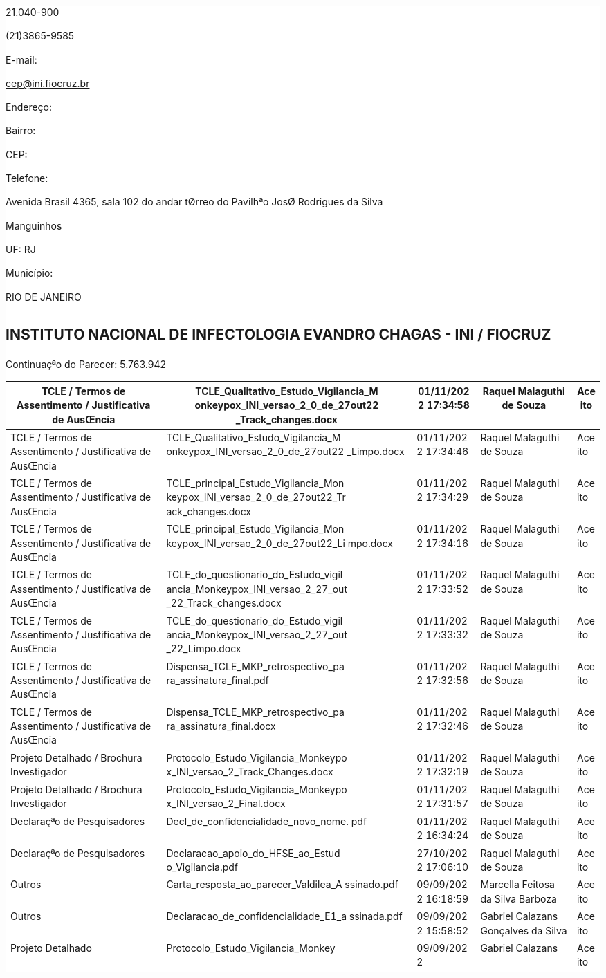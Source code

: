 21.040-900

(21)3865-9585

E-mail:

cep@ini.fiocruz.br

Endereço:

Bairro:

CEP:

Telefone:

Avenida Brasil 4365, sala 102 do andar tØrreo do Pavilhªo JosØ Rodrigues da Silva

Manguinhos

UF: RJ

Município:

RIO DE JANEIRO



## INSTITUTO NACIONAL DE INFECTOLOGIA EVANDRO CHAGAS - INI / FIOCRUZ



Continuaçªo do Parecer: 5.763.942

| TCLE / Termos de Assentimento / Justificativa de AusŒncia   | TCLE_Qualitativo_Estudo_Vigilancia_M onkeypox_INI_versao_2_0_de_27out22 _Track_changes.docx     | 01/11/2022 17:34:58   | Raquel Malaguthi de Souza           | Aceito   |
|-------------------------------------------------------------|-------------------------------------------------------------------------------------------------|-----------------------|-------------------------------------|----------|
| TCLE / Termos de Assentimento / Justificativa de AusŒncia   | TCLE_Qualitativo_Estudo_Vigilancia_M onkeypox_INI_versao_2_0_de_27out22 _Limpo.docx             | 01/11/2022 17:34:46   | Raquel Malaguthi de Souza           | Aceito   |
| TCLE / Termos de Assentimento / Justificativa de AusŒncia   | TCLE_principal_Estudo_Vigilancia_Mon keypox_INI_versao_2_0_de_27out22_Tr ack_changes.docx       | 01/11/2022 17:34:29   | Raquel Malaguthi de Souza           | Aceito   |
| TCLE / Termos de Assentimento / Justificativa de AusŒncia   | TCLE_principal_Estudo_Vigilancia_Mon keypox_INI_versao_2_0_de_27out22_Li mpo.docx               | 01/11/2022 17:34:16   | Raquel Malaguthi de Souza           | Aceito   |
| TCLE / Termos de Assentimento / Justificativa de AusŒncia   | TCLE_do_questionario_do_Estudo_vigil ancia_Monkeypox_INI_versao_2_27_out _22_Track_changes.docx | 01/11/2022 17:33:52   | Raquel Malaguthi de Souza           | Aceito   |
| TCLE / Termos de Assentimento / Justificativa de AusŒncia   | TCLE_do_questionario_do_Estudo_vigil ancia_Monkeypox_INI_versao_2_27_out _22_Limpo.docx         | 01/11/2022 17:33:32   | Raquel Malaguthi de Souza           | Aceito   |
| TCLE / Termos de Assentimento / Justificativa de AusŒncia   | Dispensa_TCLE_MKP_retrospectivo_pa ra_assinatura_final.pdf                                      | 01/11/2022 17:32:56   | Raquel Malaguthi de Souza           | Aceito   |
| TCLE / Termos de Assentimento / Justificativa de AusŒncia   | Dispensa_TCLE_MKP_retrospectivo_pa ra_assinatura_final.docx                                     | 01/11/2022 17:32:46   | Raquel Malaguthi de Souza           | Aceito   |
| Projeto Detalhado / Brochura Investigador                   | Protocolo_Estudo_Vigilancia_Monkeypo x_INI_versao_2_Track_Changes.docx                          | 01/11/2022 17:32:19   | Raquel Malaguthi de Souza           | Aceito   |
| Projeto Detalhado / Brochura Investigador                   | Protocolo_Estudo_Vigilancia_Monkeypo x_INI_versao_2_Final.docx                                  | 01/11/2022 17:31:57   | Raquel Malaguthi de Souza           | Aceito   |
| Declaraçªo de Pesquisadores                                 | Decl_de_confidencialidade_novo_nome. pdf                                                        | 01/11/2022 16:34:24   | Raquel Malaguthi de Souza           | Aceito   |
| Declaraçªo de Pesquisadores                                 | Declaracao_apoio_do_HFSE_ao_Estud o_Vigilancia.pdf                                              | 27/10/2022 17:06:10   | Raquel Malaguthi de Souza           | Aceito   |
| Outros                                                      | Carta_resposta_ao_parecer_Valdilea_A ssinado.pdf                                                | 09/09/2022 16:18:59   | Marcella Feitosa da Silva Barboza   | Aceito   |
| Outros                                                      | Declaracao_de_confidencialidade_E1_a ssinada.pdf                                                | 09/09/2022 15:58:52   | Gabriel Calazans Gonçalves da Silva | Aceito   |
| Projeto Detalhado                                           | Protocolo_Estudo_Vigilancia_Monkey                                                              | 09/09/2022            | Gabriel Calazans                    | Aceito   |
